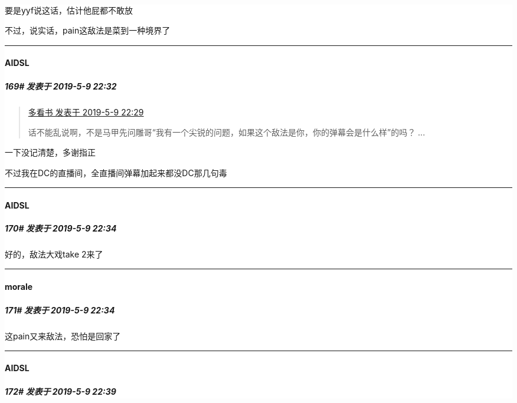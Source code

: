 要是yyf说这话，估计他屁都不敢放

不过，说实话，pain这敌法是菜到一种境界了







*****

####  AIDSL  
##### 169#       发表于 2019-5-9 22:32



<blockquote><a href="httphttps://bbs.saraba1st.com/2b/forum.php?mod=redirect&amp;goto=findpost&amp;pid=43631044&amp;ptid=1827896" target="_blank">多看书 发表于 2019-5-9 22:29</a>

话不能乱说啊，不是马甲先问雕哥“我有一个尖锐的问题，如果这个敌法是你，你的弹幕会是什么样”的吗？ ...</blockquote>
一下没记清楚，多谢指正


不过我在DC的直播间，全直播间弹幕加起来都没DC那几句毒







*****

####  AIDSL  
##### 170#       发表于 2019-5-9 22:34




好的，敌法大戏take 2来了







*****

####  morale  
##### 171#       发表于 2019-5-9 22:34




这pain又来敌法，恐怕是回家了







*****

####  AIDSL  
##### 172#       发表于 2019-5-9 22:39
